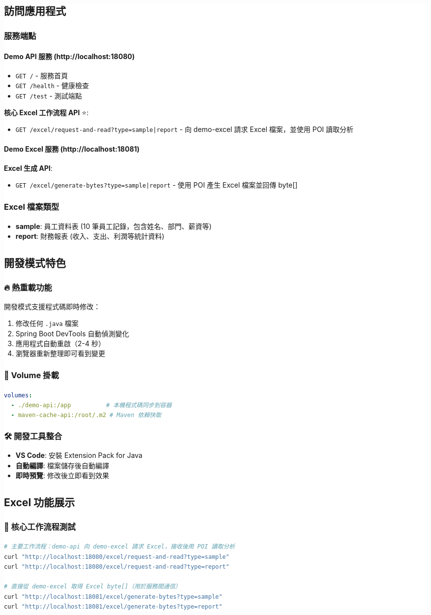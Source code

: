 ## 訪問應用程式

### 服務端點

#### Demo API 服務 (http://localhost:18080)
- `GET /` - 服務首頁
- `GET /health` - 健康檢查  
- `GET /test` - 測試端點

**核心 Excel 工作流程 API** ⭐:
- `GET /excel/request-and-read?type=sample|report` - 向 demo-excel 請求 Excel 檔案，並使用 POI 讀取分析

#### Demo Excel 服務 (http://localhost:18081)

**Excel 生成 API**:
- `GET /excel/generate-bytes?type=sample|report` - 使用 POI 產生 Excel 檔案並回傳 byte[]

### Excel 檔案類型
- **sample**: 員工資料表 (10 筆員工記錄，包含姓名、部門、薪資等)
- **report**: 財務報表 (收入、支出、利潤等統計資料)

## 開發模式特色

### 🔥 熱重載功能
開發模式支援程式碼即時修改：
1. 修改任何 `.java` 檔案
2. Spring Boot DevTools 自動偵測變化
3. 應用程式自動重啟（2-4 秒）
4. 瀏覽器重新整理即可看到變更

### 📁 Volume 掛載
```yaml
volumes:
  - ./demo-api:/app          # 本機程式碼同步到容器
  - maven-cache-api:/root/.m2 # Maven 依賴快取
```

### 🛠️ 開發工具整合
- **VS Code**: 安裝 Extension Pack for Java
- **自動編譯**: 檔案儲存後自動編譯
- **即時預覽**: 修改後立即看到效果

## Excel 功能展示

### 🎯 核心工作流程測試
```bash
# 主要工作流程：demo-api 向 demo-excel 請求 Excel，接收後用 POI 讀取分析
curl "http://localhost:18080/excel/request-and-read?type=sample"
curl "http://localhost:18080/excel/request-and-read?type=report"

# 直接從 demo-excel 取得 Excel byte[]（用於服務間通信）
curl "http://localhost:18081/excel/generate-bytes?type=sample"
curl "http://localhost:18081/excel/generate-bytes?type=report"
```
